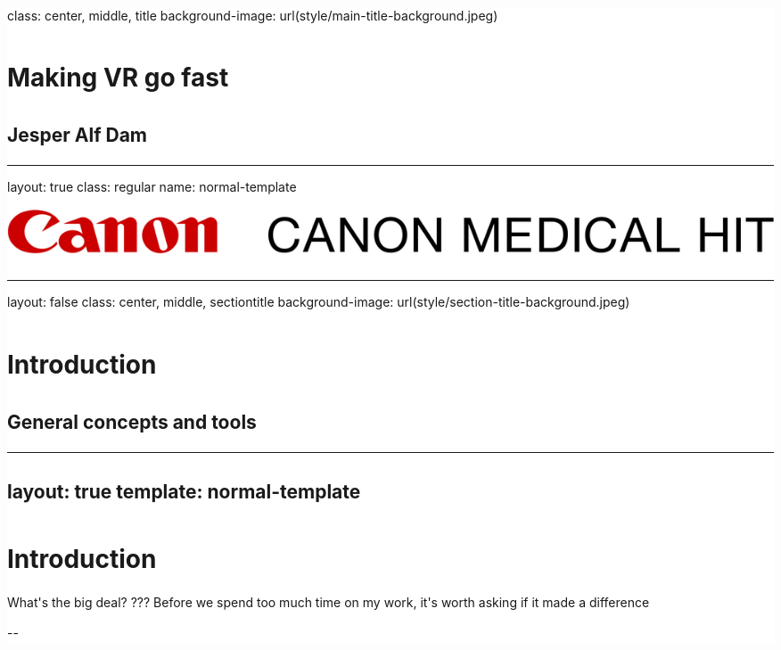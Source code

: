 class: center, middle, title
background-image: url(style/main-title-background.jpeg)

# Making VR go fast
## Jesper Alf Dam

---
layout: true
class: regular
name: normal-template
<div class="header"></div>
<div class="footer"><img src="style/footer-logo.png" /></div>

---
layout: false
class: center, middle, sectiontitle
background-image: url(style/section-title-background.jpeg)

# Introduction
## General concepts and tools

---
layout: true
template: normal-template
---
# Introduction
What's the big deal?
???
Before we spend too much time on my work, it's worth asking if it made a difference

--
